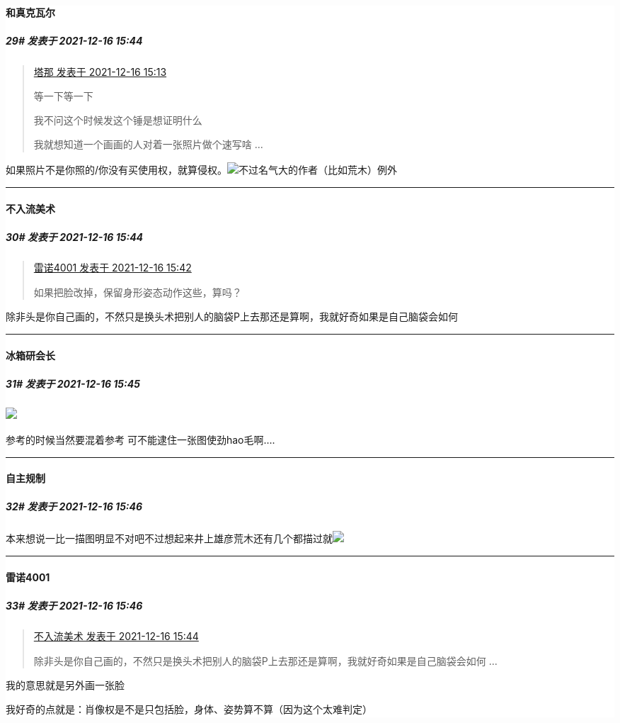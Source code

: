 ####  和真克瓦尔  
##### 29#       发表于 2021-12-16 15:44

<blockquote><a href="httphttps://bbs.saraba1st.com/2b/forum.php?mod=redirect&amp;goto=findpost&amp;pid=53960274&amp;ptid=2042811" target="_blank">塔那 发表于 2021-12-16 15:13</a>

等一下等一下

我不问这个时候发这个锤是想证明什么

我就想知道一个画画的人对着一张照片做个速写啥 ...</blockquote>
如果照片不是你照的/你没有买使用权，就算侵权。<img src="https://static.saraba1st.com/image/smiley/face2017/037.png" referrerpolicy="no-referrer">不过名气大的作者（比如荒木）例外

*****

####  不入流美术  
##### 30#       发表于 2021-12-16 15:44

<blockquote><a href="httphttps://bbs.saraba1st.com/2b/forum.php?mod=redirect&amp;goto=findpost&amp;pid=53960701&amp;ptid=2042811" target="_blank">雷诺4001 发表于 2021-12-16 15:42</a>

如果把脸改掉，保留身形姿态动作这些，算吗？</blockquote>
除非头是你自己画的，不然只是换头术把别人的脑袋P上去那还是算啊，我就好奇如果是自己脑袋会如何



*****

####  冰箱研会长  
##### 31#       发表于 2021-12-16 15:45

<img src="https://static.saraba1st.com/image/smiley/carton2017/018.gif" referrerpolicy="no-referrer">

参考的时候当然要混着参考 可不能逮住一张图使劲hao毛啊....

*****

####  自主规制  
##### 32#       发表于 2021-12-16 15:46

本来想说一比一描图明显不对吧不过想起来井上雄彦荒木还有几个都描过就<img src="https://static.saraba1st.com/image/smiley/face2017/047.png" referrerpolicy="no-referrer">

*****

####  雷诺4001  
##### 33#       发表于 2021-12-16 15:46

<blockquote><a href="httphttps://bbs.saraba1st.com/2b/forum.php?mod=redirect&amp;goto=findpost&amp;pid=53960723&amp;ptid=2042811" target="_blank">不入流美术 发表于 2021-12-16 15:44</a>

除非头是你自己画的，不然只是换头术把别人的脑袋P上去那还是算啊，我就好奇如果是自己脑袋会如何 ...</blockquote>
我的意思就是另外画一张脸

我好奇的点就是：肖像权是不是只包括脸，身体、姿势算不算（因为这个太难判定）
